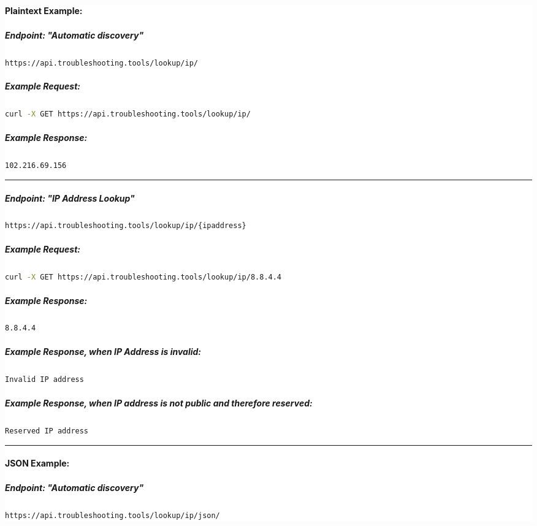 #### Plaintext Example:

##### Endpoint: "Automatic discovery"

  ``` BASH
  https://api.troubleshooting.tools/lookup/ip/
  ```

##### Example Request:

  ``` BASH
  curl -X GET https://api.troubleshooting.tools/lookup/ip/
  ```

##### Example Response:

  ```BASH
  102.216.69.156
  ```

---

##### Endpoint: "IP Address Lookup"

  ``` BASH
  https://api.troubleshooting.tools/lookup/ip/{ipaddress}
  ```

##### Example Request:

  ``` BASH
  curl -X GET https://api.troubleshooting.tools/lookup/ip/8.8.4.4
  ```

##### Example Response:

  ```BASH
  8.8.4.4
  ```

##### Example Response, when IP Address is invalid:

  ```BASH
  Invalid IP address
  ```

##### Example Response, when IP address is not public and therefore reserved:

  ```BASH
  Reserved IP address
  ```

---

#### JSON Example:

##### Endpoint: "Automatic discovery"

  ``` BASH
  https://api.troubleshooting.tools/lookup/ip/json/
  ```
